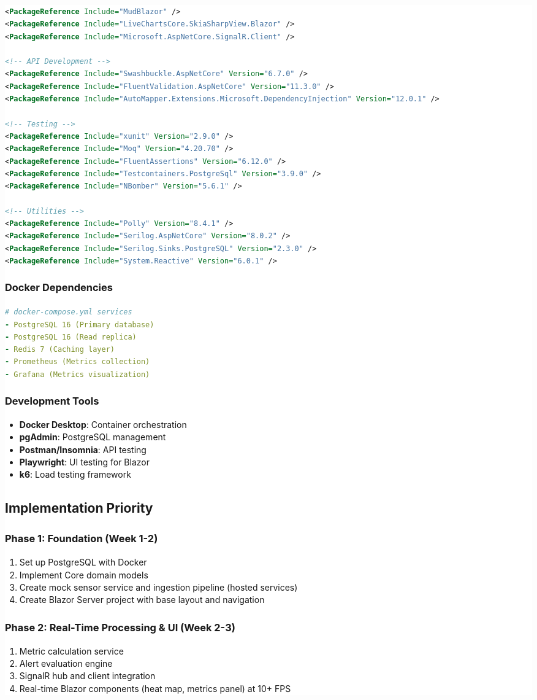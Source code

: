 ```xml
<PackageReference Include="MudBlazor" />
<PackageReference Include="LiveChartsCore.SkiaSharpView.Blazor" />
<PackageReference Include="Microsoft.AspNetCore.SignalR.Client" />

<!-- API Development -->
<PackageReference Include="Swashbuckle.AspNetCore" Version="6.7.0" />
<PackageReference Include="FluentValidation.AspNetCore" Version="11.3.0" />
<PackageReference Include="AutoMapper.Extensions.Microsoft.DependencyInjection" Version="12.0.1" />

<!-- Testing -->
<PackageReference Include="xunit" Version="2.9.0" />
<PackageReference Include="Moq" Version="4.20.70" />
<PackageReference Include="FluentAssertions" Version="6.12.0" />
<PackageReference Include="Testcontainers.PostgreSql" Version="3.9.0" />
<PackageReference Include="NBomber" Version="5.6.1" />

<!-- Utilities -->
<PackageReference Include="Polly" Version="8.4.1" />
<PackageReference Include="Serilog.AspNetCore" Version="8.0.2" />
<PackageReference Include="Serilog.Sinks.PostgreSQL" Version="2.3.0" />
<PackageReference Include="System.Reactive" Version="6.0.1" />
```

### Docker Dependencies

```yaml
# docker-compose.yml services
- PostgreSQL 16 (Primary database)
- PostgreSQL 16 (Read replica)
- Redis 7 (Caching layer)
- Prometheus (Metrics collection)
- Grafana (Metrics visualization)
```

### Development Tools

- **Docker Desktop**: Container orchestration
- **pgAdmin**: PostgreSQL management
- **Postman/Insomnia**: API testing
- **Playwright**: UI testing for Blazor
- **k6**: Load testing framework

## Implementation Priority

### Phase 1: Foundation (Week 1-2)
1. Set up PostgreSQL with Docker
2. Implement Core domain models
3. Create mock sensor service and ingestion pipeline (hosted services)
4. Create Blazor Server project with base layout and navigation

### Phase 2: Real-Time Processing & UI (Week 2-3)
1. Metric calculation service
2. Alert evaluation engine
3. SignalR hub and client integration
4. Real-time Blazor components (heat map, metrics panel) at 10+ FPS
